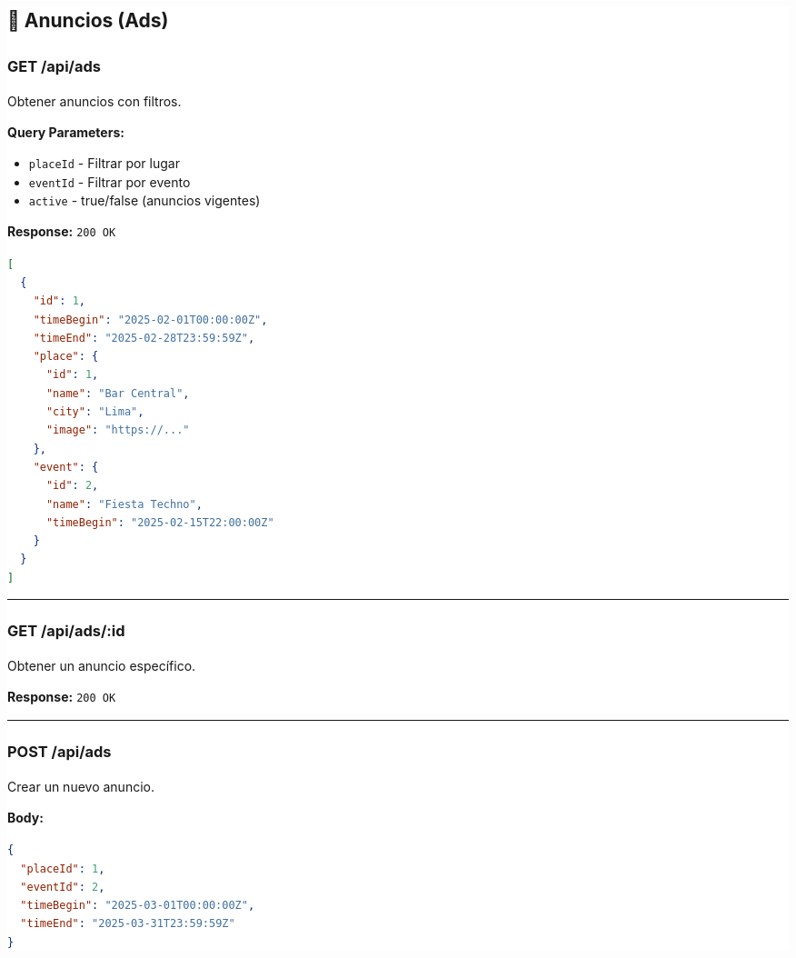 
## 📢 Anuncios (Ads)

### GET /api/ads
Obtener anuncios con filtros.

**Query Parameters:**
- `placeId` - Filtrar por lugar
- `eventId` - Filtrar por evento
- `active` - true/false (anuncios vigentes)

**Response:** `200 OK`
```json
[
  {
    "id": 1,
    "timeBegin": "2025-02-01T00:00:00Z",
    "timeEnd": "2025-02-28T23:59:59Z",
    "place": {
      "id": 1,
      "name": "Bar Central",
      "city": "Lima",
      "image": "https://..."
    },
    "event": {
      "id": 2,
      "name": "Fiesta Techno",
      "timeBegin": "2025-02-15T22:00:00Z"
    }
  }
]
```

---

### GET /api/ads/:id
Obtener un anuncio específico.

**Response:** `200 OK`

---

### POST /api/ads
Crear un nuevo anuncio.

**Body:**
```json
{
  "placeId": 1,
  "eventId": 2,
  "timeBegin": "2025-03-01T00:00:00Z",
  "timeEnd": "2025-03-31T23:59:59Z"
}
```
